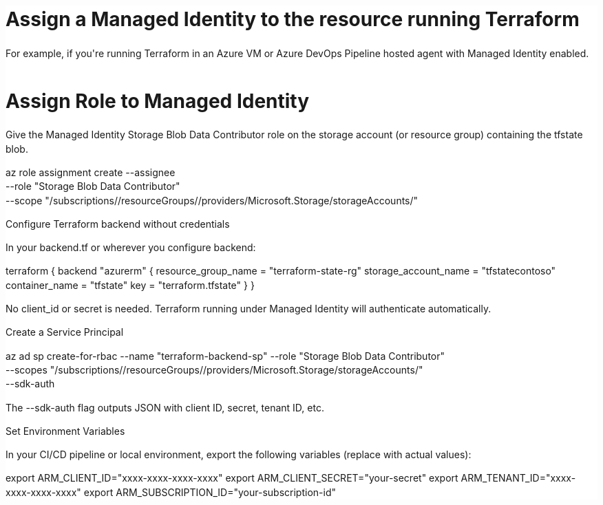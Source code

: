 
# Assign a Managed Identity to the resource running Terraform

For example, if you're running Terraform in an Azure VM or Azure DevOps Pipeline hosted agent with Managed Identity enabled.

# Assign Role to Managed Identity

Give the Managed Identity Storage Blob Data Contributor role on the storage account (or resource group) containing the tfstate blob.

az role assignment create --assignee <managed-identity-client-id> \
  --role "Storage Blob Data Contributor" \
  --scope "/subscriptions/<subscription-id>/resourceGroups/<rg-name>/providers/Microsoft.Storage/storageAccounts/<storage-account-name>"


Configure Terraform backend without credentials

In your backend.tf or wherever you configure backend:

terraform {
  backend "azurerm" {
    resource_group_name  = "terraform-state-rg"
    storage_account_name = "tfstatecontoso"
    container_name       = "tfstate"
    key                  = "terraform.tfstate"
  }
}


No client_id or secret is needed. Terraform running under Managed Identity will authenticate automatically.


Create a Service Principal

az ad sp create-for-rbac --name "terraform-backend-sp" --role "Storage Blob Data Contributor" \
  --scopes "/subscriptions/<subscription-id>/resourceGroups/<rg-name>/providers/Microsoft.Storage/storageAccounts/<storage-account-name>" \
  --sdk-auth


The --sdk-auth flag outputs JSON with client ID, secret, tenant ID, etc.

Set Environment Variables

In your CI/CD pipeline or local environment, export the following variables (replace with actual values):

export ARM_CLIENT_ID="xxxx-xxxx-xxxx-xxxx"
export ARM_CLIENT_SECRET="your-secret"
export ARM_TENANT_ID="xxxx-xxxx-xxxx-xxxx"
export ARM_SUBSCRIPTION_ID="your-subscription-id"

